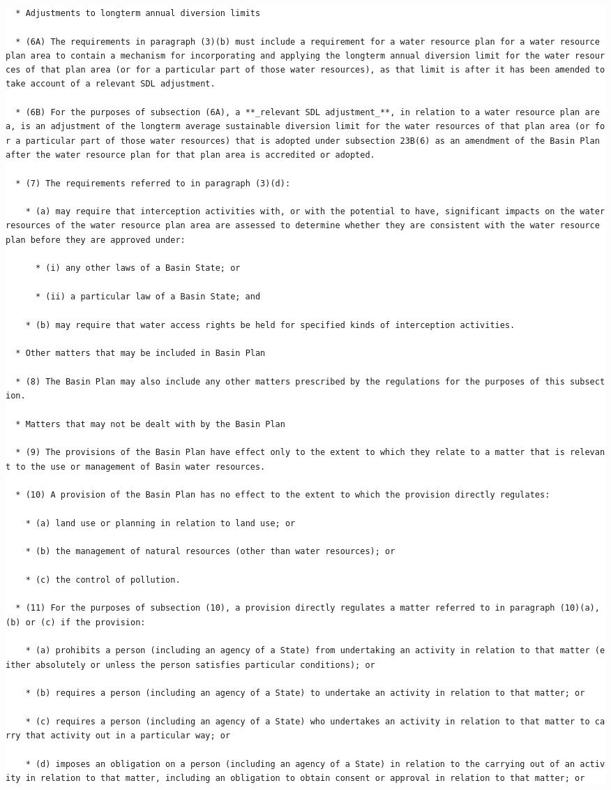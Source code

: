       * Adjustments to longterm annual diversion limits

      * (6A) The requirements in paragraph (3)(b) must include a requirement for a water resource plan for a water resource plan area to contain a mechanism for incorporating and applying the longterm annual diversion limit for the water resources of that plan area (or for a particular part of those water resources), as that limit is after it has been amended to take account of a relevant SDL adjustment.

      * (6B) For the purposes of subsection (6A), a **_relevant SDL adjustment_**, in relation to a water resource plan area, is an adjustment of the longterm average sustainable diversion limit for the water resources of that plan area (or for a particular part of those water resources) that is adopted under subsection 23B(6) as an amendment of the Basin Plan after the water resource plan for that plan area is accredited or adopted.

      * (7) The requirements referred to in paragraph (3)(d):

        * (a) may require that interception activities with, or with the potential to have, significant impacts on the water resources of the water resource plan area are assessed to determine whether they are consistent with the water resource plan before they are approved under:

          * (i) any other laws of a Basin State; or

          * (ii) a particular law of a Basin State; and

        * (b) may require that water access rights be held for specified kinds of interception activities.

      * Other matters that may be included in Basin Plan

      * (8) The Basin Plan may also include any other matters prescribed by the regulations for the purposes of this subsection.

      * Matters that may not be dealt with by the Basin Plan

      * (9) The provisions of the Basin Plan have effect only to the extent to which they relate to a matter that is relevant to the use or management of Basin water resources.

      * (10) A provision of the Basin Plan has no effect to the extent to which the provision directly regulates:

        * (a) land use or planning in relation to land use; or

        * (b) the management of natural resources (other than water resources); or

        * (c) the control of pollution.

      * (11) For the purposes of subsection (10), a provision directly regulates a matter referred to in paragraph (10)(a), (b) or (c) if the provision:

        * (a) prohibits a person (including an agency of a State) from undertaking an activity in relation to that matter (either absolutely or unless the person satisfies particular conditions); or

        * (b) requires a person (including an agency of a State) to undertake an activity in relation to that matter; or

        * (c) requires a person (including an agency of a State) who undertakes an activity in relation to that matter to carry that activity out in a particular way; or

        * (d) imposes an obligation on a person (including an agency of a State) in relation to the carrying out of an activity in relation to that matter, including an obligation to obtain consent or approval in relation to that matter; or
